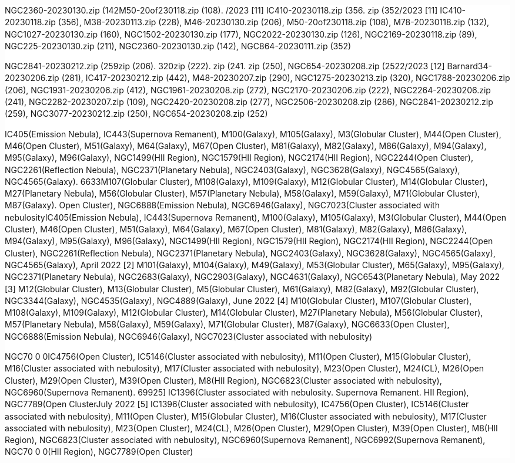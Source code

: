 NGC2360-20230130.zip (142M50-20of230118.zip (108). /2023 [11] IC410-20230118.zip (356. zip (352/2023 [11] IC410-20230118.zip (356), M38-20230113.zip (228), M46-20230130.zip (206), M50-20of230118.zip (108), M78-20230118.zip (132), NGC1027-20230130.zip (160), NGC1502-20230130.zip (177), NGC2022-20230130.zip (126), NGC2169-20230118.zip (89), NGC225-20230130.zip (211), NGC2360-20230130.zip (142), NGC864-20230111.zip (352)

NGC2841-20230212.zip (259zip (206). 320zip (222). zip (241. zip (250), NGC654-20230208.zip (2522/2023 [12] Barnard34-20230206.zip (281), IC417-20230212.zip (442), M48-20230207.zip (290), NGC1275-20230213.zip (320), NGC1788-20230206.zip (206), NGC1931-20230206.zip (412), NGC1961-20230208.zip (272), NGC2170-20230206.zip (222), NGC2264-20230206.zip (241), NGC2282-20230207.zip (109), NGC2420-20230208.zip (277), NGC2506-20230208.zip (286), NGC2841-20230212.zip (259), NGC3077-20230212.zip (250), NGC654-20230208.zip (252)

IC405(Emission Nebula), IC443(Supernova Remanent), M100(Galaxy), M105(Galaxy), M3(Globular Cluster), M44(Open Cluster), M46(Open Cluster), M51(Galaxy), M64(Galaxy), M67(Open Cluster), M81(Galaxy), M82(Galaxy), M86(Galaxy), M94(Galaxy), M95(Galaxy), M96(Galaxy), NGC1499(HII Region), NGC1579(HII Region), NGC2174(HII Region), NGC2244(Open Cluster), NGC2261(Reflection Nebula), NGC2371(Planetary Nebula), NGC2403(Galaxy), NGC3628(Galaxy), NGC4565(Galaxy), NGC4565(Galaxy). 6633M107(Globular Cluster), M108(Galaxy), M109(Galaxy), M12(Globular Cluster), M14(Globular Cluster), M27(Planetary Nebula), M56(Globular Cluster), M57(Planetary Nebula), M58(Galaxy), M59(Galaxy), M71(Globular Cluster), M87(Galaxy). Open Cluster), NGC6888(Emission Nebula), NGC6946(Galaxy), NGC7023(Cluster associated with nebulosityIC405(Emission Nebula), IC443(Supernova Remanent), M100(Galaxy), M105(Galaxy), M3(Globular Cluster), M44(Open Cluster), M46(Open Cluster), M51(Galaxy), M64(Galaxy), M67(Open Cluster), M81(Galaxy), M82(Galaxy), M86(Galaxy), M94(Galaxy), M95(Galaxy), M96(Galaxy), NGC1499(HII Region), NGC1579(HII Region), NGC2174(HII Region), NGC2244(Open Cluster), NGC2261(Reflection Nebula), NGC2371(Planetary Nebula), NGC2403(Galaxy), NGC3628(Galaxy), NGC4565(Galaxy), NGC4565(Galaxy), April 2022 [2] M101(Galaxy), M104(Galaxy), M49(Galaxy), M53(Globular Cluster), M65(Galaxy), M95(Galaxy), NGC2371(Planetary Nebula), NGC2683(Galaxy), NGC2903(Galaxy), NGC4631(Galaxy), NGC6543(Planetary Nebula), May 2022 [3] M12(Globular Cluster), M13(Globular Cluster), M5(Globular Cluster), M61(Galaxy), M82(Galaxy), M92(Globular Cluster), NGC3344(Galaxy), NGC4535(Galaxy), NGC4889(Galaxy), June 2022 [4] M10(Globular Cluster), M107(Globular Cluster), M108(Galaxy), M109(Galaxy), M12(Globular Cluster), M14(Globular Cluster), M27(Planetary Nebula), M56(Globular Cluster), M57(Planetary Nebula), M58(Galaxy), M59(Galaxy), M71(Globular Cluster), M87(Galaxy), NGC6633(Open Cluster), NGC6888(Emission Nebula), NGC6946(Galaxy), NGC7023(Cluster associated with nebulosity)

NGC70 0 0IC4756(Open Cluster), IC5146(Cluster associated with nebulosity), M11(Open Cluster), M15(Globular Cluster), M16(Cluster associated with nebulosity), M17(Cluster associated with nebulosity), M23(Open Cluster), M24(CL), M26(Open Cluster), M29(Open Cluster), M39(Open Cluster), M8(HII Region), NGC6823(Cluster associated with nebulosity), NGC6960(Supernova Remanent). 69925] IC1396(Cluster associated with nebulosity. Supernova Remanent. HII Region), NGC7789(Open ClusterJuly 2022 [5] IC1396(Cluster associated with nebulosity), IC4756(Open Cluster), IC5146(Cluster associated with nebulosity), M11(Open Cluster), M15(Globular Cluster), M16(Cluster associated with nebulosity), M17(Cluster associated with nebulosity), M23(Open Cluster), M24(CL), M26(Open Cluster), M29(Open Cluster), M39(Open Cluster), M8(HII Region), NGC6823(Cluster associated with nebulosity), NGC6960(Supernova Remanent), NGC6992(Supernova Remanent), NGC70 0 0(HII Region), NGC7789(Open Cluster)
